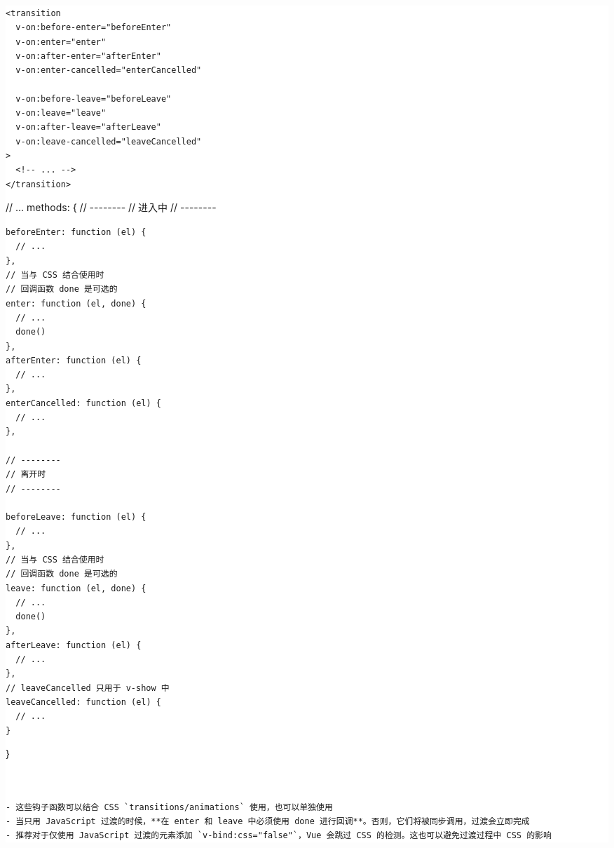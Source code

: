   ```vue
  <transition
    v-on:before-enter="beforeEnter"
    v-on:enter="enter"
    v-on:after-enter="afterEnter"
    v-on:enter-cancelled="enterCancelled"

    v-on:before-leave="beforeLeave"
    v-on:leave="leave"
    v-on:after-leave="afterLeave"
    v-on:leave-cancelled="leaveCancelled"
  >
    <!-- ... -->
  </transition>
  ```


  // ...
  methods: {
    // --------
    // 进入中
    // --------
    
    beforeEnter: function (el) {
      // ...
    },
    // 当与 CSS 结合使用时
    // 回调函数 done 是可选的
    enter: function (el, done) {
      // ...
      done()
    },
    afterEnter: function (el) {
      // ...
    },
    enterCancelled: function (el) {
      // ...
    },
    
    // --------
    // 离开时
    // --------
    
    beforeLeave: function (el) {
      // ...
    },
    // 当与 CSS 结合使用时
    // 回调函数 done 是可选的
    leave: function (el, done) {
      // ...
      done()
    },
    afterLeave: function (el) {
      // ...
    },
    // leaveCancelled 只用于 v-show 中
    leaveCancelled: function (el) {
      // ...
    }
  }
  ```


- 这些钩子函数可以结合 CSS `transitions/animations` 使用，也可以单独使用
- 当只用 JavaScript 过渡的时候，**在 enter 和 leave 中必须使用 done 进行回调**。否则，它们将被同步调用，过渡会立即完成
- 推荐对于仅使用 JavaScript 过渡的元素添加 `v-bind:css="false"`，Vue 会跳过 CSS 的检测。这也可以避免过渡过程中 CSS 的影响
  ```